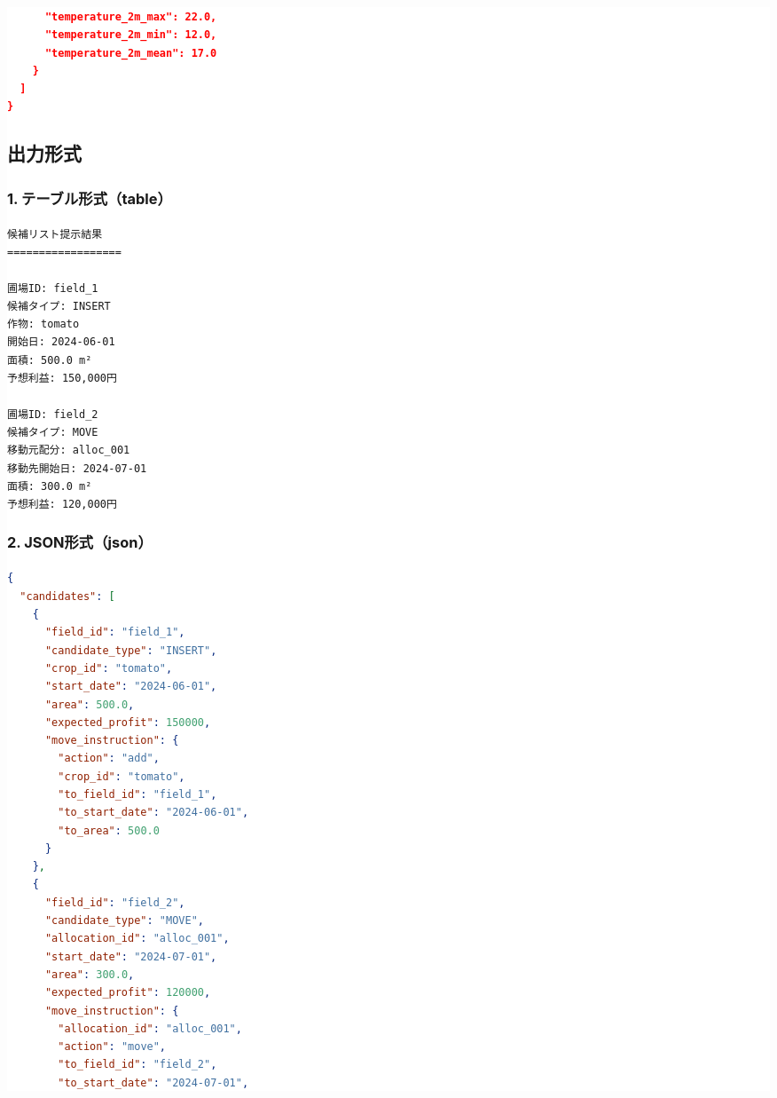 ```json
      "temperature_2m_max": 22.0,
      "temperature_2m_min": 12.0,
      "temperature_2m_mean": 17.0
    }
  ]
}
```

## 出力形式

### 1. テーブル形式（table）

```
候補リスト提示結果
==================

圃場ID: field_1
候補タイプ: INSERT
作物: tomato
開始日: 2024-06-01
面積: 500.0 m²
予想利益: 150,000円

圃場ID: field_2
候補タイプ: MOVE
移動元配分: alloc_001
移動先開始日: 2024-07-01
面積: 300.0 m²
予想利益: 120,000円
```

### 2. JSON形式（json）

```json
{
  "candidates": [
    {
      "field_id": "field_1",
      "candidate_type": "INSERT",
      "crop_id": "tomato",
      "start_date": "2024-06-01",
      "area": 500.0,
      "expected_profit": 150000,
      "move_instruction": {
        "action": "add",
        "crop_id": "tomato",
        "to_field_id": "field_1",
        "to_start_date": "2024-06-01",
        "to_area": 500.0
      }
    },
    {
      "field_id": "field_2",
      "candidate_type": "MOVE",
      "allocation_id": "alloc_001",
      "start_date": "2024-07-01",
      "area": 300.0,
      "expected_profit": 120000,
      "move_instruction": {
        "allocation_id": "alloc_001",
        "action": "move",
        "to_field_id": "field_2",
        "to_start_date": "2024-07-01",
```